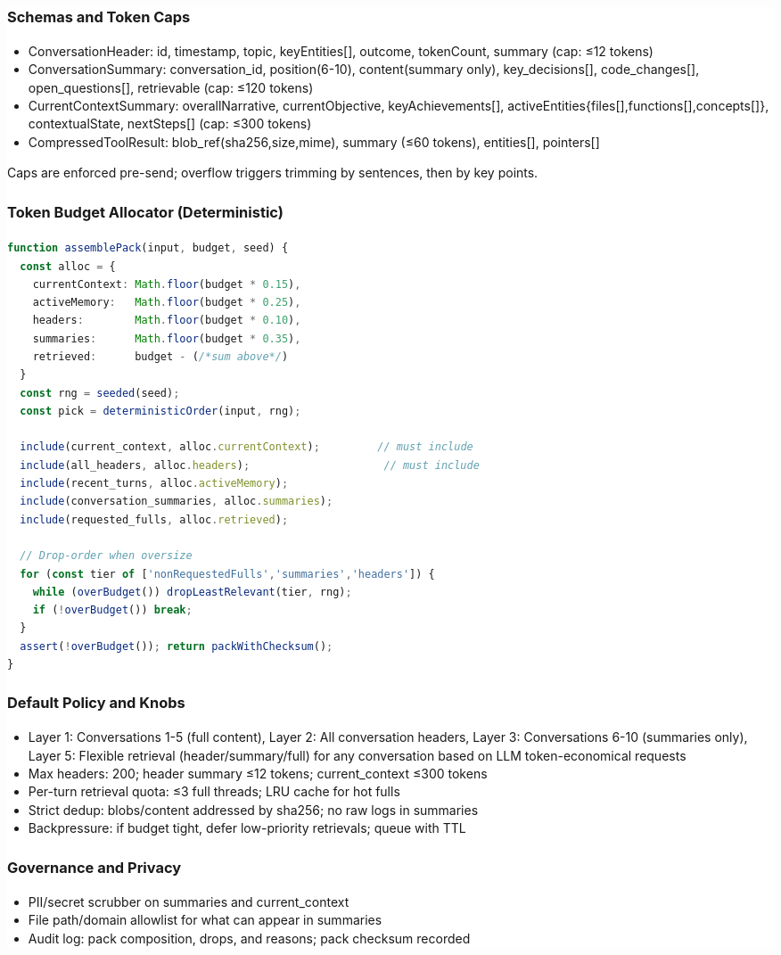 ### Schemas and Token Caps
- ConversationHeader: id, timestamp, topic, keyEntities[], outcome, tokenCount, summary (cap: ≤12 tokens)
- ConversationSummary: conversation_id, position(6-10), content(summary only), key_decisions[], code_changes[], open_questions[], retrievable (cap: ≤120 tokens)
- CurrentContextSummary: overallNarrative, currentObjective, keyAchievements[], activeEntities{files[],functions[],concepts[]}, contextualState, nextSteps[] (cap: ≤300 tokens)
- CompressedToolResult: blob_ref(sha256,size,mime), summary (≤60 tokens), entities[], pointers[]

Caps are enforced pre-send; overflow triggers trimming by sentences, then by key points.

### Token Budget Allocator (Deterministic)
```ts
function assemblePack(input, budget, seed) {
  const alloc = {
    currentContext: Math.floor(budget * 0.15),
    activeMemory:   Math.floor(budget * 0.25),
    headers:        Math.floor(budget * 0.10),
    summaries:      Math.floor(budget * 0.35),
    retrieved:      budget - (/*sum above*/)
  }
  const rng = seeded(seed);
  const pick = deterministicOrder(input, rng);

  include(current_context, alloc.currentContext);         // must include
  include(all_headers, alloc.headers);                     // must include
  include(recent_turns, alloc.activeMemory);
  include(conversation_summaries, alloc.summaries);
  include(requested_fulls, alloc.retrieved);

  // Drop-order when oversize
  for (const tier of ['nonRequestedFulls','summaries','headers']) {
    while (overBudget()) dropLeastRelevant(tier, rng);
    if (!overBudget()) break;
  }
  assert(!overBudget()); return packWithChecksum();
}
```

### Default Policy and Knobs
- Layer 1: Conversations 1-5 (full content), Layer 2: All conversation headers, Layer 3: Conversations 6-10 (summaries only), Layer 5: Flexible retrieval (header/summary/full) for any conversation based on LLM token-economical requests
- Max headers: 200; header summary ≤12 tokens; current_context ≤300 tokens
- Per-turn retrieval quota: ≤3 full threads; LRU cache for hot fulls
- Strict dedup: blobs/content addressed by sha256; no raw logs in summaries
- Backpressure: if budget tight, defer low-priority retrievals; queue with TTL

### Governance and Privacy
- PII/secret scrubber on summaries and current_context
- File path/domain allowlist for what can appear in summaries
- Audit log: pack composition, drops, and reasons; pack checksum recorded
